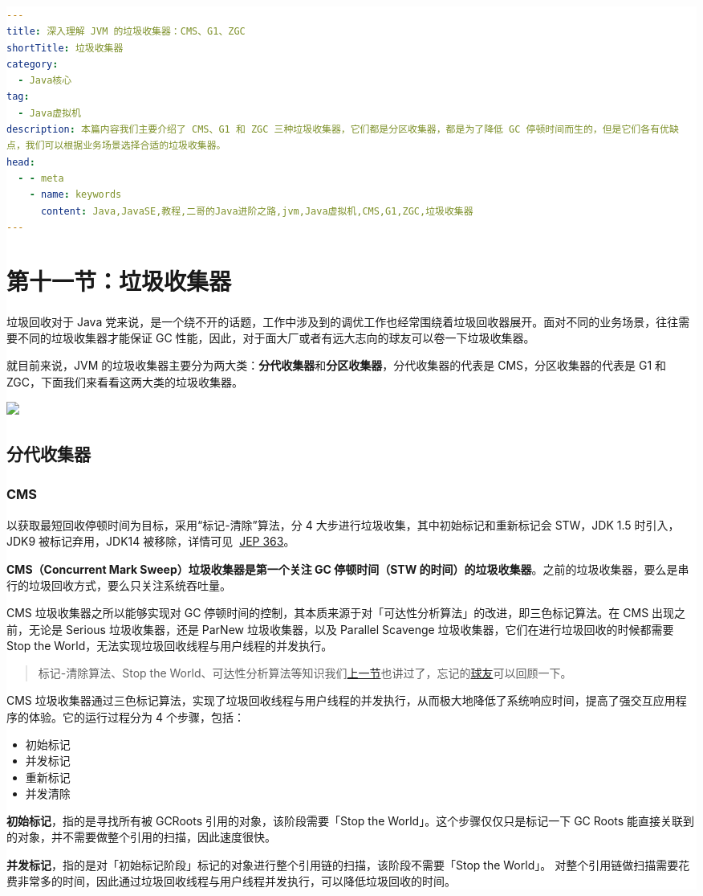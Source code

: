 ```yaml
---
title: 深入理解 JVM 的垃圾收集器：CMS、G1、ZGC
shortTitle: 垃圾收集器
category:
  - Java核心
tag:
  - Java虚拟机
description: 本篇内容我们主要介绍了 CMS、G1 和 ZGC 三种垃圾收集器，它们都是分区收集器，都是为了降低 GC 停顿时间而生的，但是它们各有优缺点，我们可以根据业务场景选择合适的垃圾收集器。
head:
  - - meta
    - name: keywords
      content: Java,JavaSE,教程,二哥的Java进阶之路,jvm,Java虚拟机,CMS,G1,ZGC,垃圾收集器
---
```


# 第十一节：垃圾收集器

垃圾回收对于 Java 党来说，是一个绕不开的话题，工作中涉及到的调优工作也经常围绕着垃圾回收器展开。面对不同的业务场景，往往需要不同的垃圾收集器才能保证 GC 性能，因此，对于面大厂或者有远大志向的球友可以卷一下垃圾收集器。

就目前来说，JVM 的垃圾收集器主要分为两大类：**分代收集器**和**分区收集器**，分代收集器的代表是 CMS，分区收集器的代表是 G1 和 ZGC，下面我们来看看这两大类的垃圾收集器。

![](https://cdn.tobebetterjavaer.com/stutymore/gc-collector-20231227143820.png)

## 分代收集器

### CMS

以获取最短回收停顿时间为目标，采用“标记-清除”算法，分 4 大步进行垃圾收集，其中初始标记和重新标记会 STW，JDK 1.5 时引入，JDK9 被标记弃用，JDK14 被移除，详情可见  [JEP 363](https://openjdk.java.net/jeps/363)。

**CMS（Concurrent Mark Sweep）垃圾收集器是第一个关注 GC 停顿时间（STW 的时间）的垃圾收集器**。之前的垃圾收集器，要么是串行的垃圾回收方式，要么只关注系统吞吐量。

CMS 垃圾收集器之所以能够实现对 GC 停顿时间的控制，其本质来源于对「可达性分析算法」的改进，即三色标记算法。在 CMS 出现之前，无论是 Serious 垃圾收集器，还是 ParNew 垃圾收集器，以及 Parallel Scavenge 垃圾收集器，它们在进行垃圾回收的时候都需要 Stop the World，无法实现垃圾回收线程与用户线程的并发执行。

> 标记-清除算法、Stop the World、可达性分析算法等知识我们[上一节](https://javabetter.cn/jvm/gc.html)也讲过了，忘记的[球友](https://javabetter.cn/zhishixingqiu/)可以回顾一下。

CMS 垃圾收集器通过三色标记算法，实现了垃圾回收线程与用户线程的并发执行，从而极大地降低了系统响应时间，提高了强交互应用程序的体验。它的运行过程分为 4 个步骤，包括：

- 初始标记
- 并发标记
- 重新标记
- 并发清除

**初始标记**，指的是寻找所有被 GCRoots 引用的对象，该阶段需要「Stop the World」。这个步骤仅仅只是标记一下 GC Roots 能直接关联到的对象，并不需要做整个引用的扫描，因此速度很快。

**并发标记**，指的是对「初始标记阶段」标记的对象进行整个引用链的扫描，该阶段不需要「Stop the World」。 对整个引用链做扫描需要花费非常多的时间，因此通过垃圾回收线程与用户线程并发执行，可以降低垃圾回收的时间。
